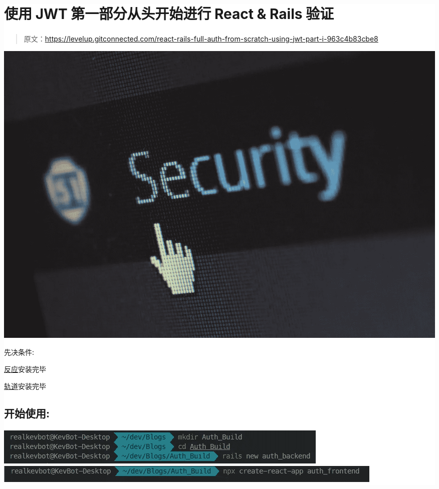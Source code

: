 # 使用 JWT 第一部分从头开始进行 React & Rails 验证

> 原文：<https://levelup.gitconnected.com/react-rails-full-auth-from-scratch-using-jwt-part-i-963c4b83cbe8>

![](img/c8b86ba73f26f6397353f7471f235133.png)

先决条件:

[反应](https://reactjs.org/docs/getting-started.html)安装完毕

[轨道](https://guides.rubyonrails.org/getting_started.html)安装完毕

## 开始使用:

![](img/622554fc17384aa1b7eae07259dace28.png)![](img/0cb7cae23ea5da981deb1ec2c4c68289.png)
